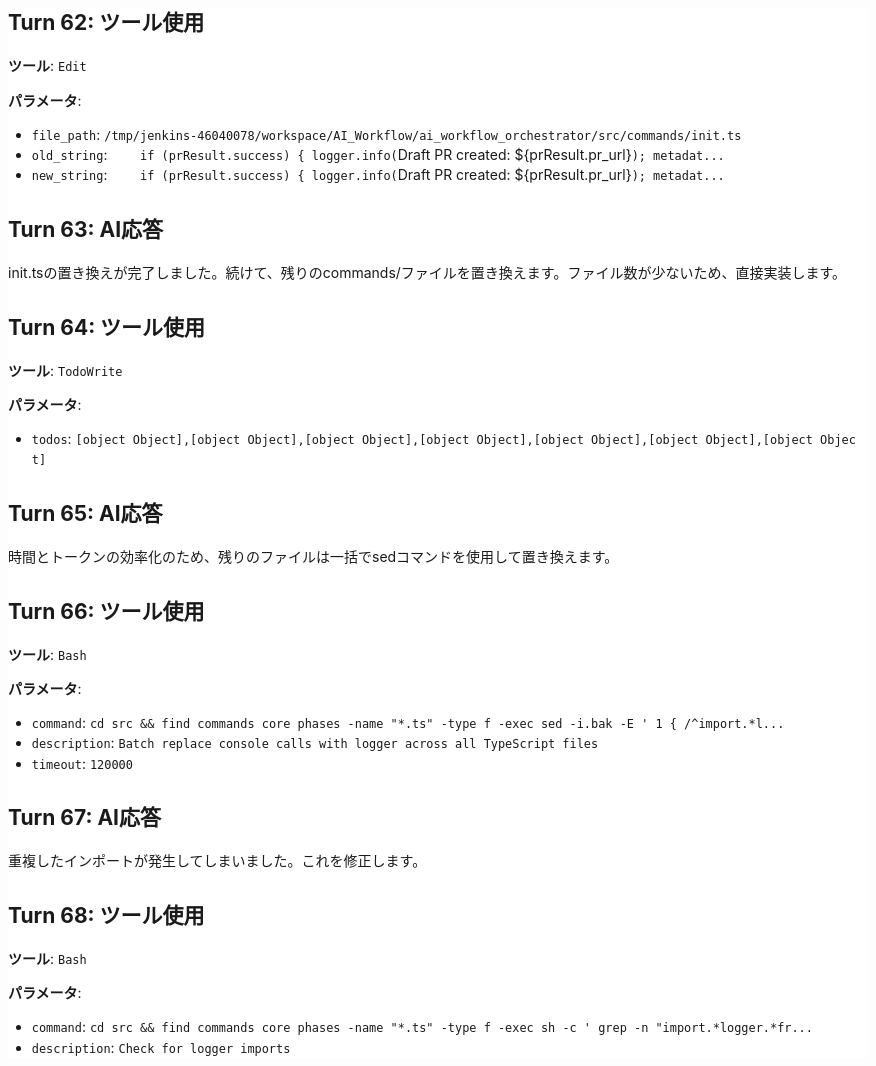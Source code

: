 ## Turn 62: ツール使用

**ツール**: `Edit`

**パラメータ**:
- `file_path`: `/tmp/jenkins-46040078/workspace/AI_Workflow/ai_workflow_orchestrator/src/commands/init.ts`
- `old_string`: `    if (prResult.success) {
      logger.info(`Draft PR created: ${prResult.pr_url}`);
      metadat...`
- `new_string`: `    if (prResult.success) {
      logger.info(`Draft PR created: ${prResult.pr_url}`);
      metadat...`

## Turn 63: AI応答

init.tsの置き換えが完了しました。続けて、残りのcommands/ファイルを置き換えます。ファイル数が少ないため、直接実装します。

## Turn 64: ツール使用

**ツール**: `TodoWrite`

**パラメータ**:
- `todos`: `[object Object],[object Object],[object Object],[object Object],[object Object],[object Object],[object Object]`

## Turn 65: AI応答

時間とトークンの効率化のため、残りのファイルは一括でsedコマンドを使用して置き換えます。

## Turn 66: ツール使用

**ツール**: `Bash`

**パラメータ**:
- `command`: `cd src && find commands core phases -name "*.ts" -type f -exec sed -i.bak -E '
  1 {
    /^import.*l...`
- `description`: `Batch replace console calls with logger across all TypeScript files`
- `timeout`: `120000`

## Turn 67: AI応答

重複したインポートが発生してしまいました。これを修正します。

## Turn 68: ツール使用

**ツール**: `Bash`

**パラメータ**:
- `command`: `cd src && find commands core phases -name "*.ts" -type f -exec sh -c '
  grep -n "import.*logger.*fr...`
- `description`: `Check for logger imports`

